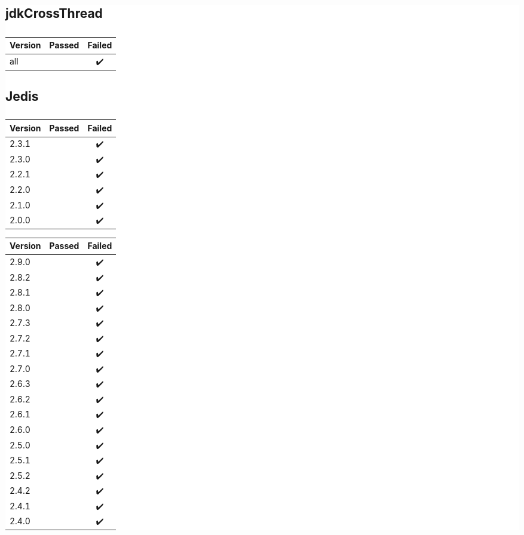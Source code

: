 ## jdkCrossThread

### 
|  Version     | Passed | Failed|
|:------------- |:-------:|:-----:|
| all  | |:heavy_check_mark:|

## Jedis

### 
|  Version     | Passed | Failed|
|:------------- |:-------:|:-----:|
| 2.3.1  | |:heavy_check_mark:|
| 2.3.0  | |:heavy_check_mark:|
| 2.2.1  | |:heavy_check_mark:|
| 2.2.0  | |:heavy_check_mark:|
| 2.1.0  | |:heavy_check_mark:|
| 2.0.0  | |:heavy_check_mark:|

|  Version     | Passed | Failed|
|:------------- |:-------:|:-----:|
| 2.9.0  | |:heavy_check_mark:|
| 2.8.2  | |:heavy_check_mark:|
| 2.8.1  | |:heavy_check_mark:|
| 2.8.0  | |:heavy_check_mark:|
| 2.7.3  | |:heavy_check_mark:|
| 2.7.2  | |:heavy_check_mark:|
| 2.7.1  | |:heavy_check_mark:|
| 2.7.0  | |:heavy_check_mark:|
| 2.6.3  | |:heavy_check_mark:|
| 2.6.2  | |:heavy_check_mark:|
| 2.6.1  | |:heavy_check_mark:|
| 2.6.0  | |:heavy_check_mark:|
| 2.5.0  | |:heavy_check_mark:|
| 2.5.1  | |:heavy_check_mark:|
| 2.5.2  | |:heavy_check_mark:|
| 2.4.2  | |:heavy_check_mark:|
| 2.4.1  | |:heavy_check_mark:|
| 2.4.0  | |:heavy_check_mark:|
